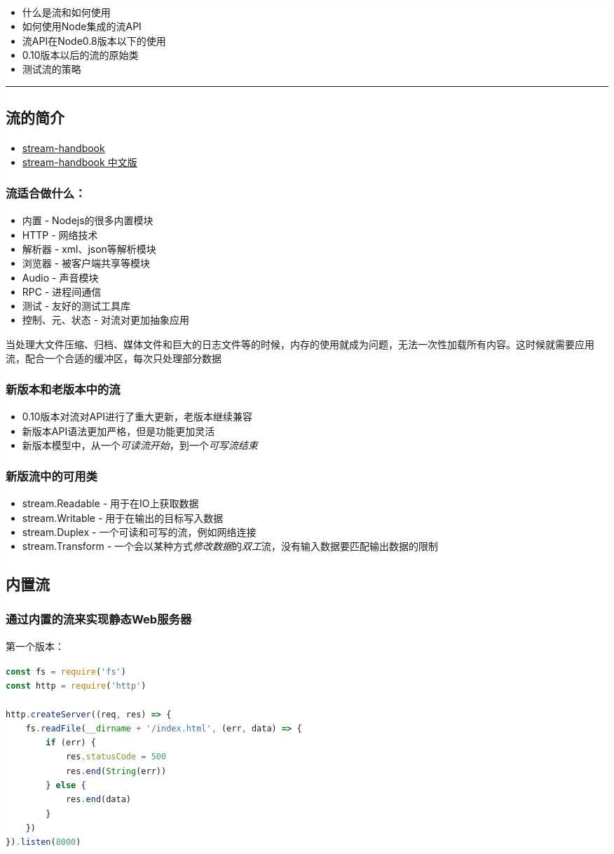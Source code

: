 - 什么是流和如何使用
- 如何使用Node集成的流API
- 流API在Node0.8版本以下的使用
- 0.10版本以后的流的原始类
- 测试流的策略
- - - - -

## 流的简介

- [stream-handbook](https://github.com/substack/stream-handbook)
- [stream-handbook 中文版](https://github.com/jabez128/stream-handbook)

### 流适合做什么：
- 内置 - Nodejs的很多内置模块
- HTTP - 网络技术
- 解析器 - xml、json等解析模块
- 浏览器 - 被客户端共享等模块
- Audio - 声音模块
- RPC - 进程间通信
- 测试 - 友好的测试工具库
- 控制、元、状态 - 对流对更加抽象应用

当处理大文件压缩、归档、媒体文件和巨大的日志文件等的时候，内存的使用就成为问题，无法一次性加载所有内容。这时候就需要应用流，配合一个合适的缓冲区，每次只处理部分数据

### 新版本和老版本中的流
- 0.10版本对流对API进行了重大更新，老版本继续兼容
- 新版本API语法更加严格，但是功能更加灵活
- 新版本模型中，从一个*可读流开始*，到一个*可写流结束*

### 新版流中的可用类

- stream.Readable - 用于在IO上获取数据
- stream.Writable - 用于在输出的目标写入数据
- stream.Duplex - 一个可读和可写的流，例如网络连接
- stream.Transform - 一个会以某种方式*修改数据*的*双工*流，没有输入数据要匹配输出数据的限制

## 内置流

### 通过内置的流来实现静态Web服务器

第一个版本：
```js
const fs = require('fs')
const http = require('http')

http.createServer((req, res) => {
    fs.readFile(__dirname + '/index.html', (err, data) => {
        if (err) {
            res.statusCode = 500
            res.end(String(err))
        } else {
            res.end(data)
        }
    })
}).listen(8000)
```
